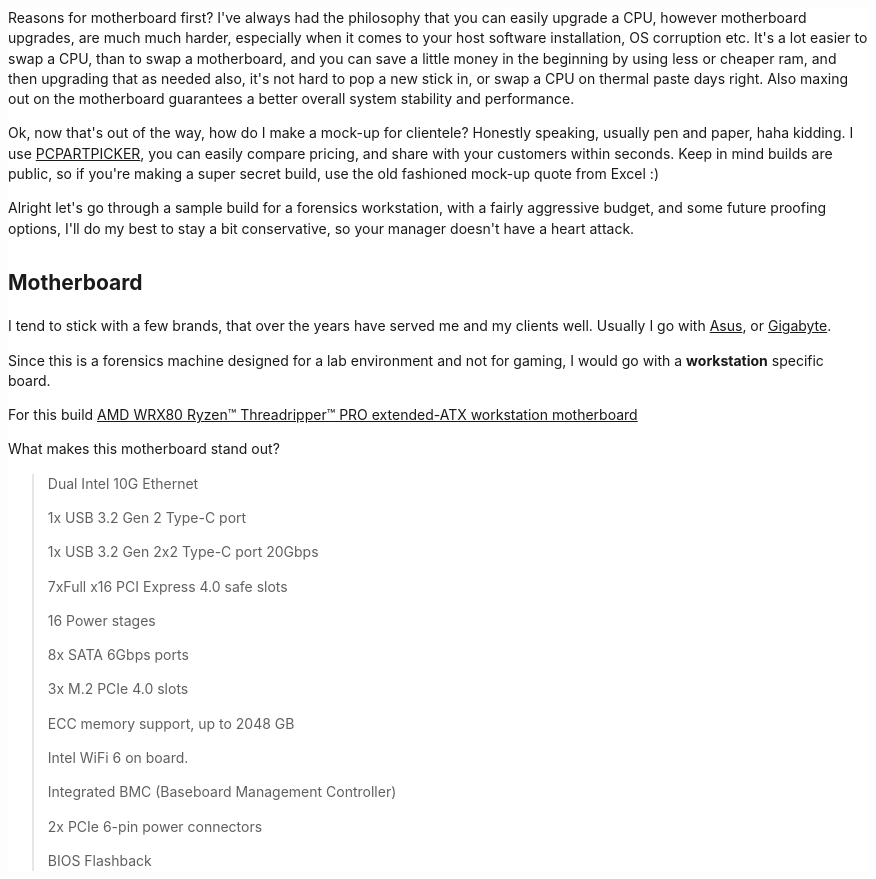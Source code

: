 Reasons for motherboard first? I've always had the philosophy that you can easily upgrade a CPU, however motherboard upgrades, are much much harder, especially when it comes to your host software installation, OS corruption etc. It's a lot easier to swap a CPU, than to swap a motherboard, and you can save a little money in the beginning by using less or cheaper ram, and then upgrading that as needed also, it's not hard to pop a new stick in, or swap a CPU on thermal paste days right. Also maxing out on the motherboard guarantees a better overall system stability and performance.

Ok, now that's out of the way, how do I make a mock-up for clientele? Honestly speaking, usually pen and paper, haha kidding. I use [PCPARTPICKER](https://pcpartpicker.com/), you can easily compare pricing, and share with your customers within seconds. Keep in mind builds are public, so if you're making a super secret build, use the old fashioned mock-up quote from Excel :)

Alright let's go through a sample build for a forensics workstation, with a fairly aggressive budget, and some future proofing options, I'll do my best to stay a bit conservative, so your manager doesn't have a heart attack.

## Motherboard

I tend to stick with a few brands, that over the years have served me and my clients well. Usually I go with [Asus](https://www.asus.com/ca-en/Motherboards-Components/Motherboards/All-series/), or [Gigabyte](https://www.gigabyte.com/Motherboard).

Since this is a forensics machine designed for a lab environment and not for gaming, I would go with a **workstation** specific board.

For this build [AMD WRX80 Ryzen™ Threadripper™ PRO extended-ATX workstation motherboard ](https://www.asus.com/ca-en/Motherboards-Components/Motherboards/Workstation/Pro-WS-WRX80E-SAGE-SE-WIFI/)

What makes this motherboard stand out?

> Dual Intel 10G Ethernet
>
> 1x USB 3.2 Gen 2 Type-C port
>
> 1x USB 3.2 Gen 2x2 Type-C port 20Gbps
>
> 7xFull x16 PCI Express 4.0 safe slots
>
> 16 Power stages
>
> 8x SATA 6Gbps ports
>
> 3x M.2 PCIe 4.0 slots
>
> ECC memory support, up to 2048 GB
>
> Intel WiFi 6 on board.
>
> Integrated BMC (Baseboard Management Controller)
>
> 2x PCIe 6-pin power connectors
>
> BIOS Flashback
